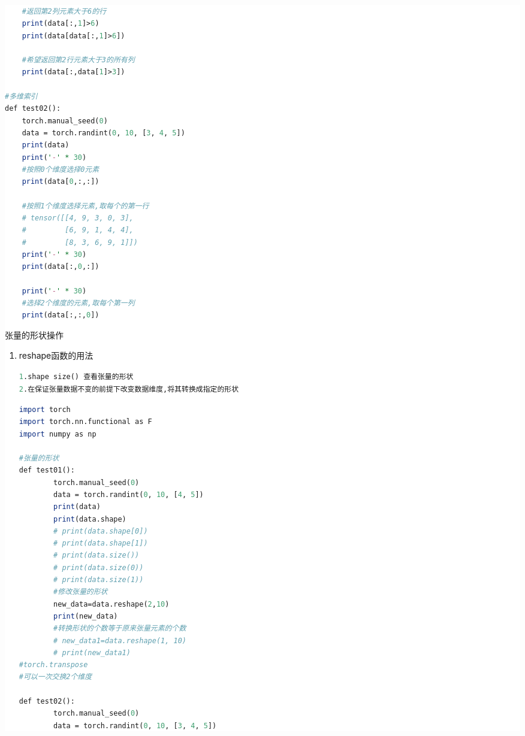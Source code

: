 ```perl
    #返回第2列元素大于6的行
    print(data[:,1]>6)
    print(data[data[:,1]>6])

    #希望返回第2行元素大于3的所有列
    print(data[:,data[1]>3])

#多维索引
def test02():
    torch.manual_seed(0)
    data = torch.randint(0, 10, [3, 4, 5])
    print(data)
    print('-' * 30)
    #按照0个维度选择0元素
    print(data[0,:,:])

    #按照1个维度选择元素,取每个的第一行
    # tensor([[4, 9, 3, 0, 3],
    #         [6, 9, 1, 4, 4],
    #         [8, 3, 6, 9, 1]])
    print('-' * 30)
    print(data[:,0,:])

    print('-' * 30)
    #选择2个维度的元素,取每个第一列
    print(data[:,:,0])
```

张量的形状操作

1. reshape函数的用法

   ```perl
   1.shape size() 查看张量的形状
   2.在保证张量数据不变的前提下改变数据维度,将其转换成指定的形状
   ```

   ```perl
   import torch
   import torch.nn.functional as F
   import numpy as np
   
   #张量的形状
   def test01():
           torch.manual_seed(0)
           data = torch.randint(0, 10, [4, 5])
           print(data)
           print(data.shape)
           # print(data.shape[0])
           # print(data.shape[1])
           # print(data.size())
           # print(data.size(0))
           # print(data.size(1))
           #修改张量的形状
           new_data=data.reshape(2,10)
           print(new_data)
           #转换形状的个数等于原来张量元素的个数
           # new_data1=data.reshape(1, 10)
           # print(new_data1)
   #torch.transpose
   #可以一次交换2个维度
   
   def test02():
           torch.manual_seed(0)
           data = torch.randint(0, 10, [3, 4, 5])
   ```
